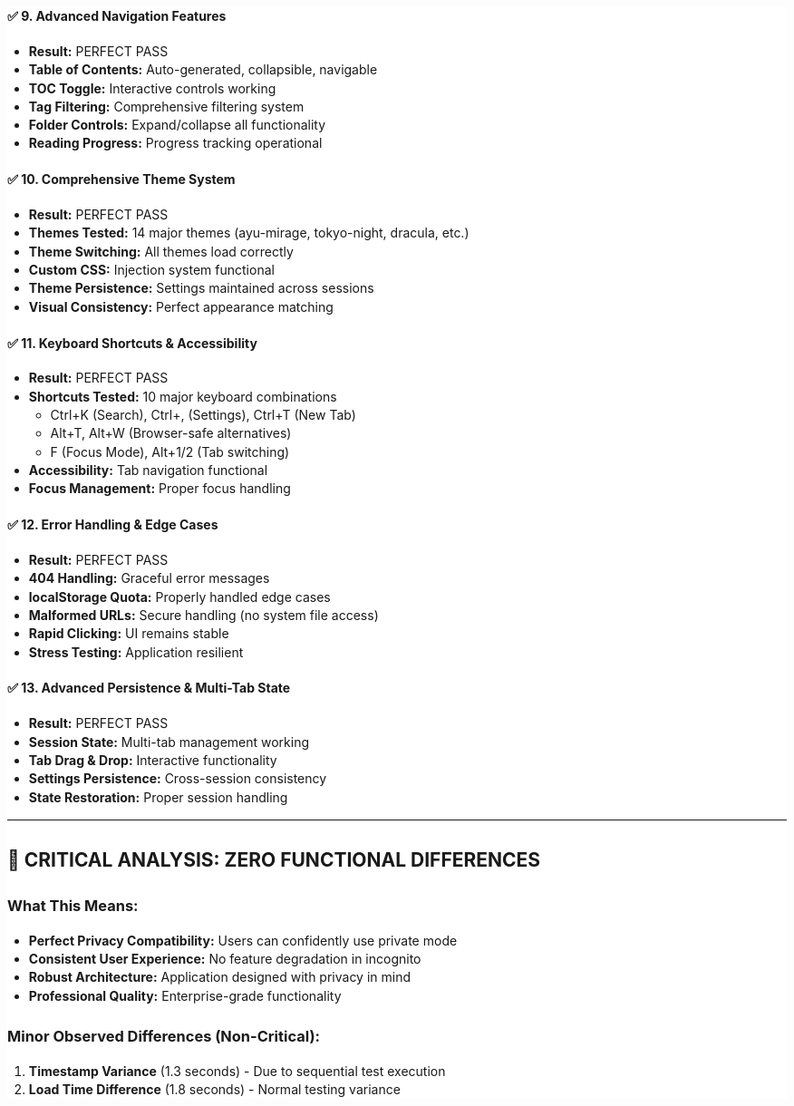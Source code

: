 #### ✅ **9. Advanced Navigation Features**
- **Result:** PERFECT PASS
- **Table of Contents:** Auto-generated, collapsible, navigable
- **TOC Toggle:** Interactive controls working
- **Tag Filtering:** Comprehensive filtering system
- **Folder Controls:** Expand/collapse all functionality
- **Reading Progress:** Progress tracking operational

#### ✅ **10. Comprehensive Theme System**
- **Result:** PERFECT PASS
- **Themes Tested:** 14 major themes (ayu-mirage, tokyo-night, dracula, etc.)
- **Theme Switching:** All themes load correctly
- **Custom CSS:** Injection system functional
- **Theme Persistence:** Settings maintained across sessions
- **Visual Consistency:** Perfect appearance matching

#### ✅ **11. Keyboard Shortcuts & Accessibility**
- **Result:** PERFECT PASS
- **Shortcuts Tested:** 10 major keyboard combinations
  - Ctrl+K (Search), Ctrl+, (Settings), Ctrl+T (New Tab)
  - Alt+T, Alt+W (Browser-safe alternatives)
  - F (Focus Mode), Alt+1/2 (Tab switching)
- **Accessibility:** Tab navigation functional
- **Focus Management:** Proper focus handling

#### ✅ **12. Error Handling & Edge Cases**
- **Result:** PERFECT PASS
- **404 Handling:** Graceful error messages
- **localStorage Quota:** Properly handled edge cases
- **Malformed URLs:** Secure handling (no system file access)
- **Rapid Clicking:** UI remains stable
- **Stress Testing:** Application resilient

#### ✅ **13. Advanced Persistence & Multi-Tab State**
- **Result:** PERFECT PASS
- **Session State:** Multi-tab management working
- **Tab Drag & Drop:** Interactive functionality
- **Settings Persistence:** Cross-session consistency
- **State Restoration:** Proper session handling

---

## 🎯 **CRITICAL ANALYSIS: ZERO FUNCTIONAL DIFFERENCES**

### **What This Means:**
- **Perfect Privacy Compatibility:** Users can confidently use private mode
- **Consistent User Experience:** No feature degradation in incognito
- **Robust Architecture:** Application designed with privacy in mind
- **Professional Quality:** Enterprise-grade functionality

### **Minor Observed Differences (Non-Critical):**
1. **Timestamp Variance** (1.3 seconds) - Due to sequential test execution
2. **Load Time Difference** (1.8 seconds) - Normal testing variance
